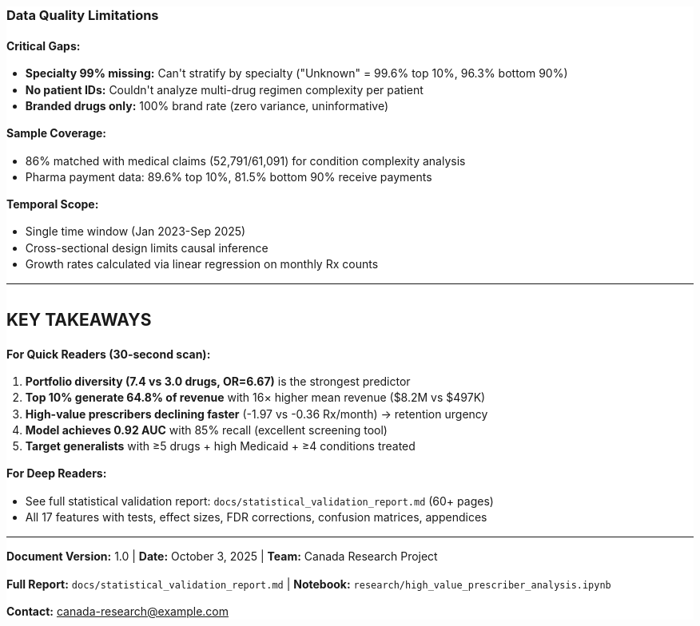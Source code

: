 ### Data Quality Limitations

**Critical Gaps:**

- **Specialty 99% missing:** Can't stratify by specialty ("Unknown" = 99.6% top 10%, 96.3% bottom 90%)
- **No patient IDs:** Couldn't analyze multi-drug regimen complexity per patient
- **Branded drugs only:** 100% brand rate (zero variance, uninformative)

**Sample Coverage:**

- 86% matched with medical claims (52,791/61,091) for condition complexity analysis
- Pharma payment data: 89.6% top 10%, 81.5% bottom 90% receive payments

**Temporal Scope:**

- Single time window (Jan 2023-Sep 2025)
- Cross-sectional design limits causal inference
- Growth rates calculated via linear regression on monthly Rx counts

---

## KEY TAKEAWAYS

**For Quick Readers (30-second scan):**

1. **Portfolio diversity (7.4 vs 3.0 drugs, OR=6.67)** is the strongest predictor
2. **Top 10% generate 64.8% of revenue** with 16× higher mean revenue ($8.2M vs $497K)
3. **High-value prescribers declining faster** (-1.97 vs -0.36 Rx/month) → retention urgency
4. **Model achieves 0.92 AUC** with 85% recall (excellent screening tool)
5. **Target generalists** with ≥5 drugs + high Medicaid + ≥4 conditions treated

**For Deep Readers:**

- See full statistical validation report: `docs/statistical_validation_report.md` (60+ pages)
- All 17 features with tests, effect sizes, FDR corrections, confusion matrices, appendices

---

**Document Version:** 1.0 | **Date:** October 3, 2025 | **Team:** Canada Research Project

**Full Report:** `docs/statistical_validation_report.md` | **Notebook:** `research/high_value_prescriber_analysis.ipynb`

**Contact:** canada-research@example.com
